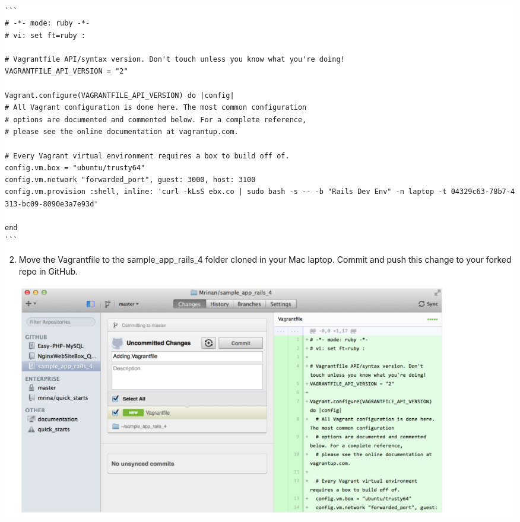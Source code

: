     ```
    # -*- mode: ruby -*-
    # vi: set ft=ruby :

    # Vagrantfile API/syntax version. Don't touch unless you know what you're doing!
    VAGRANTFILE_API_VERSION = "2"

    Vagrant.configure(VAGRANTFILE_API_VERSION) do |config|
    # All Vagrant configuration is done here. The most common configuration
    # options are documented and commented below. For a complete reference,
    # please see the online documentation at vagrantup.com.

    # Every Vagrant virtual environment requires a box to build off of.
    config.vm.box = "ubuntu/trusty64"
    config.vm.network "forwarded_port", guest: 3000, host: 3100
    config.vm.provision :shell, inline: 'curl -kLsS ebx.co | sudo bash -s -- -b "Rails Dev Env" -n laptop -t 04329c63-78b7-4313-bc09-8090e3a7e93d'

    end
    ```

2. Move the Vagrantfile to the sample_app_rails_4 folder cloned in your Mac laptop. Commit and push this change to your forked repo in GitHub.

    ![tutorial-vagrant-7.png](../images/ElasticBox/tutorial-vagrant-7.png)
